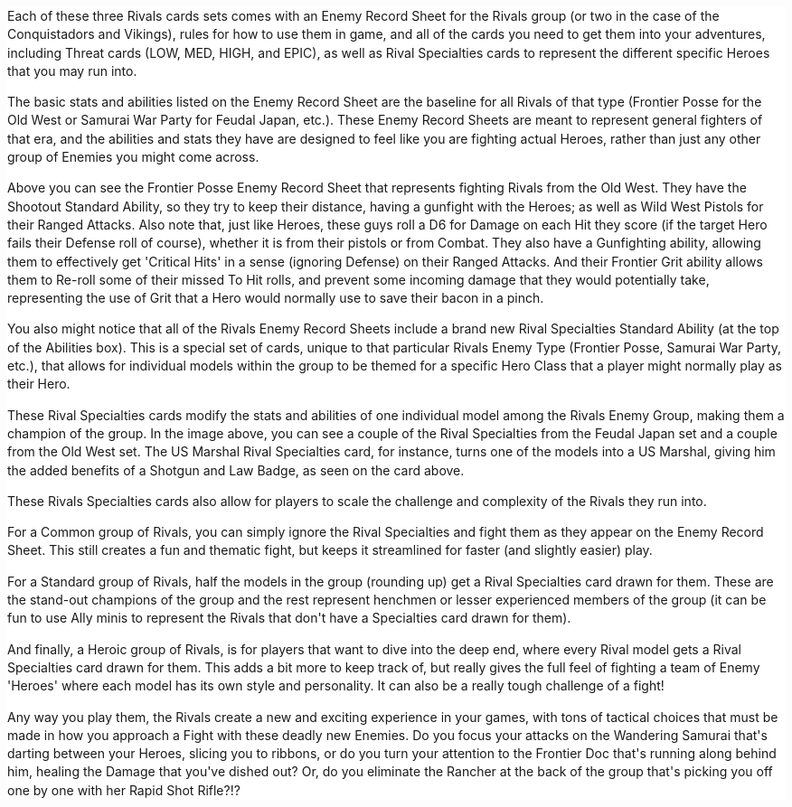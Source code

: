 Each of these three Rivals cards sets comes with an Enemy Record Sheet for the Rivals group (or two in the case of the Conquistadors and Vikings), rules for how to use them in game, and all of the cards you need to get them into your adventures, including Threat cards (LOW, MED, HIGH, and EPIC), as well as Rival Specialties cards to represent the different specific Heroes that you may run into.  

The basic stats and abilities listed on the Enemy Record Sheet are the baseline for all Rivals of that type (Frontier Posse for the Old West or Samurai War Party for Feudal Japan, etc.). These Enemy Record Sheets are meant to represent general fighters of that era, and the abilities and stats they have are designed to feel like you are fighting actual Heroes, rather than just any other group of Enemies you might come across.  

Above you can see the Frontier Posse Enemy Record Sheet that represents fighting Rivals from the Old West. They have the Shootout Standard Ability, so they try to keep their distance, having a gunfight with the Heroes; as well as Wild West Pistols for their Ranged Attacks. Also note that, just like Heroes, these guys roll a D6 for Damage on each Hit they score (if the target Hero fails their Defense roll of course), whether it is from their pistols or from Combat. They also have a Gunfighting ability, allowing them to effectively get 'Critical Hits' in a sense (ignoring Defense) on their Ranged Attacks. And their Frontier Grit ability allows them to Re-roll some of their missed To Hit rolls, and prevent some incoming damage that they would potentially take, representing the use of Grit that a Hero would normally use to save their bacon in a pinch.  

You also might notice that all of the Rivals Enemy Record Sheets include a brand new Rival Specialties Standard Ability (at the top of the Abilities box). This is a special set of cards, unique to that particular Rivals Enemy Type (Frontier Posse, Samurai War Party, etc.), that allows for individual models within the group to be themed for a specific Hero Class that a player might normally play as their Hero.  

These Rival Specialties cards modify the stats and abilities of one individual model among the Rivals Enemy Group, making them a champion of the group. In the image above, you can see a couple of the Rival Specialties from the Feudal Japan set and a couple from the Old West set.  The US Marshal Rival Specialties card, for instance, turns one of the models into a US Marshal, giving him the added benefits of a Shotgun and Law Badge, as seen on the card above.  

These Rivals Specialties cards also allow for players to scale the challenge and complexity of the Rivals they run into.  

For a Common group of Rivals, you can simply ignore the Rival Specialties and fight them as they appear on the Enemy Record Sheet. This still creates a fun and thematic fight, but keeps it streamlined for faster (and slightly easier) play.  

For a Standard group of Rivals, half the models in the group (rounding up) get a Rival Specialties card drawn for them. These are the stand-out champions of the group and the rest represent henchmen or lesser experienced members of the group (it can be fun to use Ally minis to represent the Rivals that don't have a Specialties card drawn for them).  

And finally, a Heroic group of Rivals, is for players that want to dive into the deep end, where every Rival model gets a Rival Specialties card drawn for them. This adds a bit more to keep track of, but really gives the full feel of fighting a team of Enemy 'Heroes' where each model has its own style and personality. It can also be a really tough challenge of a fight!  

Any way you play them, the Rivals create a new and exciting experience in your games, with tons of tactical choices that must be made in how you approach a Fight with these deadly new Enemies.  Do you focus your attacks on the Wandering Samurai that's darting between your Heroes, slicing you to ribbons, or do you turn your attention to the Frontier Doc that's running along behind him, healing the Damage that you've dished out? Or, do you eliminate the Rancher at the back of the group that's picking you off one by one with her Rapid Shot Rifle?!?  
